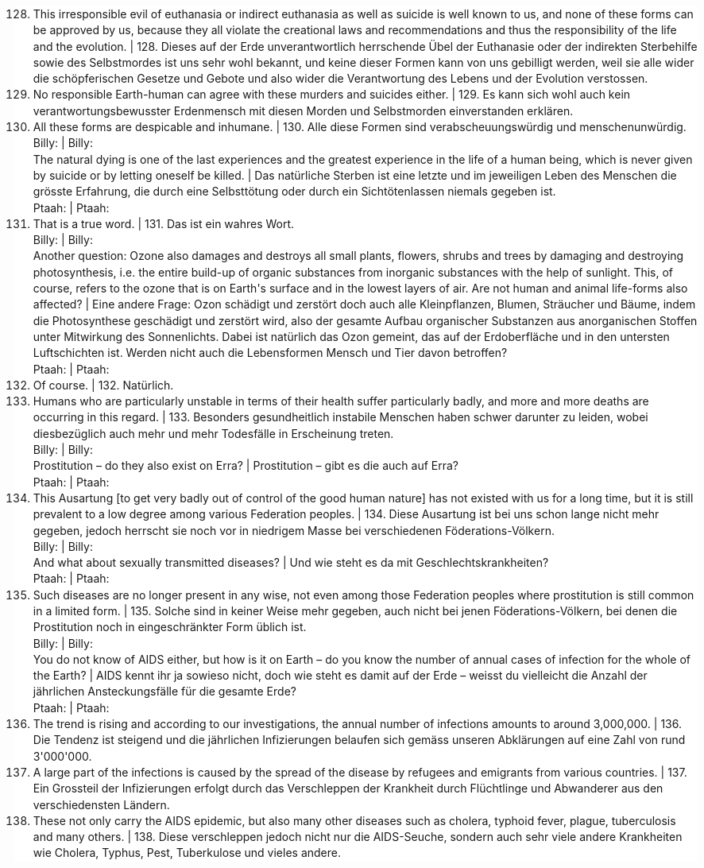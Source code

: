128. This irresponsible evil of euthanasia or indirect euthanasia as well as suicide is well known to us, and none of these forms can be approved by us, because they all violate the creational laws and recommendations and thus the responsibility of the life and the evolution.  | 128. Dieses auf der Erde unverantwortlich herrschende Übel der Euthanasie oder der indirekten Sterbehilfe sowie des Selbstmordes ist uns sehr wohl bekannt, und keine dieser Formen kann von uns gebilligt werden, weil sie alle wider die schöpferischen Gesetze und Gebote und also wider die Verantwortung des Lebens und der Evolution verstossen.   
129. No responsible Earth-human can agree with these murders and suicides either.  | 129. Es kann sich wohl auch kein verantwortungsbewusster Erdenmensch mit diesen Morden und Selbstmorden einverstanden erklären.   
130. All these forms are despicable and inhumane.  | 130. Alle diese Formen sind verabscheuungswürdig und menschenunwürdig.   
Billy:  | Billy:   
The natural dying is one of the last experiences and the greatest experience in the life of a human being, which is never given by suicide or by letting oneself be killed.  | Das natürliche Sterben ist eine letzte und im jeweiligen Leben des Menschen die grösste Erfahrung, die durch eine Selbsttötung oder durch ein Sichtötenlassen niemals gegeben ist.   
Ptaah:  | Ptaah:   
131. That is a true word.  | 131. Das ist ein wahres Wort.   
Billy:  | Billy:   
Another question: Ozone also damages and destroys all small plants, flowers, shrubs and trees by damaging and destroying photosynthesis, i.e. the entire build-up of organic substances from inorganic substances with the help of sunlight. This, of course, refers to the ozone that is on Earth's surface and in the lowest layers of air. Are not human and animal life-forms also affected?  | Eine andere Frage: Ozon schädigt und zerstört doch auch alle Kleinpflanzen, Blumen, Sträucher und Bäume, indem die Photosynthese geschädigt und zerstört wird, also der gesamte Aufbau organischer Substanzen aus anorganischen Stoffen unter Mitwirkung des Sonnenlichts. Dabei ist natürlich das Ozon gemeint, das auf der Erdoberfläche und in den untersten Luftschichten ist. Werden nicht auch die Lebensformen Mensch und Tier davon betroffen?   
Ptaah:  | Ptaah:   
132. Of course.  | 132. Natürlich.   
133. Humans who are particularly unstable in terms of their health suffer particularly badly, and more and more deaths are occurring in this regard.  | 133. Besonders gesundheitlich instabile Menschen haben schwer darunter zu leiden, wobei diesbezüglich auch mehr und mehr Todesfälle in Erscheinung treten.   
Billy:  | Billy:   
Prostitution – do they also exist on Erra?  | Prostitution – gibt es die auch auf Erra?   
Ptaah:  | Ptaah:   
134. This Ausartung [to get very badly out of control of the good human nature] has not existed with us for a long time, but it is still prevalent to a low degree among various Federation peoples.  | 134. Diese Ausartung ist bei uns schon lange nicht mehr gegeben, jedoch herrscht sie noch vor in niedrigem Masse bei verschiedenen Föderations-Völkern.   
Billy:  | Billy:   
And what about sexually transmitted diseases?  | Und wie steht es da mit Geschlechtskrankheiten?   
Ptaah:  | Ptaah:   
135. Such diseases are no longer present in any wise, not even among those Federation peoples where prostitution is still common in a limited form.  | 135. Solche sind in keiner Weise mehr gegeben, auch nicht bei jenen Föderations-Völkern, bei denen die Prostitution noch in eingeschränkter Form üblich ist.   
Billy:  | Billy:   
You do not know of AIDS either, but how is it on Earth – do you know the number of annual cases of infection for the whole of the Earth?  | AIDS kennt ihr ja sowieso nicht, doch wie steht es damit auf der Erde – weisst du vielleicht die Anzahl der jährlichen Ansteckungsfälle für die gesamte Erde?   
Ptaah:  | Ptaah:   
136. The trend is rising and according to our investigations, the annual number of infections amounts to around 3,000,000.  | 136. Die Tendenz ist steigend und die jährlichen Infizierungen belaufen sich gemäss unseren Abklärungen auf eine Zahl von rund 3'000'000.   
137. A large part of the infections is caused by the spread of the disease by refugees and emigrants from various countries.  | 137. Ein Grossteil der Infizierungen erfolgt durch das Verschleppen der Krankheit durch Flüchtlinge und Abwanderer aus den verschiedensten Ländern.   
138. These not only carry the AIDS epidemic, but also many other diseases such as cholera, typhoid fever, plague, tuberculosis and many others.  | 138. Diese verschleppen jedoch nicht nur die AIDS-Seuche, sondern auch sehr viele andere Krankheiten wie Cholera, Typhus, Pest, Tuberkulose und vieles andere.   